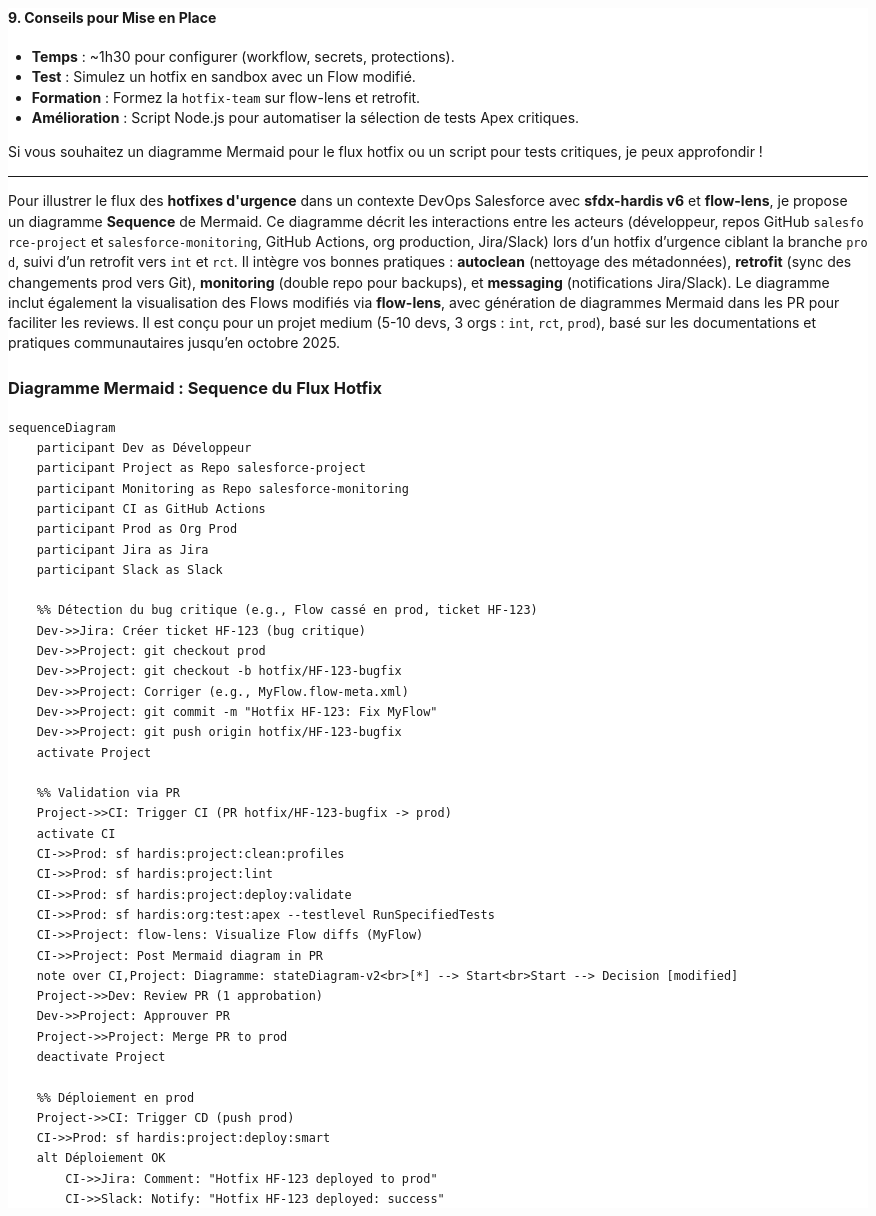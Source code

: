 #### 9. Conseils pour Mise en Place
- **Temps** : ~1h30 pour configurer (workflow, secrets, protections).
- **Test** : Simulez un hotfix en sandbox avec un Flow modifié.
- **Formation** : Formez la `hotfix-team` sur flow-lens et retrofit.
- **Amélioration** : Script Node.js pour automatiser la sélection de tests Apex critiques.

Si vous souhaitez un diagramme Mermaid pour le flux hotfix ou un script pour tests critiques, je peux approfondir !

---

Pour illustrer le flux des **hotfixes d'urgence** dans un contexte DevOps Salesforce avec **sfdx-hardis v6** et **flow-lens**, je propose un diagramme **Sequence** de Mermaid. Ce diagramme décrit les interactions entre les acteurs (développeur, repos GitHub `salesforce-project` et `salesforce-monitoring`, GitHub Actions, org production, Jira/Slack) lors d’un hotfix d’urgence ciblant la branche `prod`, suivi d’un retrofit vers `int` et `rct`. Il intègre vos bonnes pratiques : **autoclean** (nettoyage des métadonnées), **retrofit** (sync des changements prod vers Git), **monitoring** (double repo pour backups), et **messaging** (notifications Jira/Slack). Le diagramme inclut également la visualisation des Flows modifiés via **flow-lens**, avec génération de diagrammes Mermaid dans les PR pour faciliter les reviews. Il est conçu pour un projet medium (5-10 devs, 3 orgs : `int`, `rct`, `prod`), basé sur les documentations et pratiques communautaires jusqu’en octobre 2025.

### Diagramme Mermaid : Sequence du Flux Hotfix

```mermaid
sequenceDiagram
    participant Dev as Développeur
    participant Project as Repo salesforce-project
    participant Monitoring as Repo salesforce-monitoring
    participant CI as GitHub Actions
    participant Prod as Org Prod
    participant Jira as Jira
    participant Slack as Slack

    %% Détection du bug critique (e.g., Flow cassé en prod, ticket HF-123)
    Dev->>Jira: Créer ticket HF-123 (bug critique)
    Dev->>Project: git checkout prod
    Dev->>Project: git checkout -b hotfix/HF-123-bugfix
    Dev->>Project: Corriger (e.g., MyFlow.flow-meta.xml)
    Dev->>Project: git commit -m "Hotfix HF-123: Fix MyFlow"
    Dev->>Project: git push origin hotfix/HF-123-bugfix
    activate Project

    %% Validation via PR
    Project->>CI: Trigger CI (PR hotfix/HF-123-bugfix -> prod)
    activate CI
    CI->>Prod: sf hardis:project:clean:profiles
    CI->>Prod: sf hardis:project:lint
    CI->>Prod: sf hardis:project:deploy:validate
    CI->>Prod: sf hardis:org:test:apex --testlevel RunSpecifiedTests
    CI->>Project: flow-lens: Visualize Flow diffs (MyFlow)
    CI->>Project: Post Mermaid diagram in PR
    note over CI,Project: Diagramme: stateDiagram-v2<br>[*] --> Start<br>Start --> Decision [modified]
    Project->>Dev: Review PR (1 approbation)
    Dev->>Project: Approuver PR
    Project->>Project: Merge PR to prod
    deactivate Project

    %% Déploiement en prod
    Project->>CI: Trigger CD (push prod)
    CI->>Prod: sf hardis:project:deploy:smart
    alt Déploiement OK
        CI->>Jira: Comment: "Hotfix HF-123 deployed to prod"
        CI->>Slack: Notify: "Hotfix HF-123 deployed: success"
```